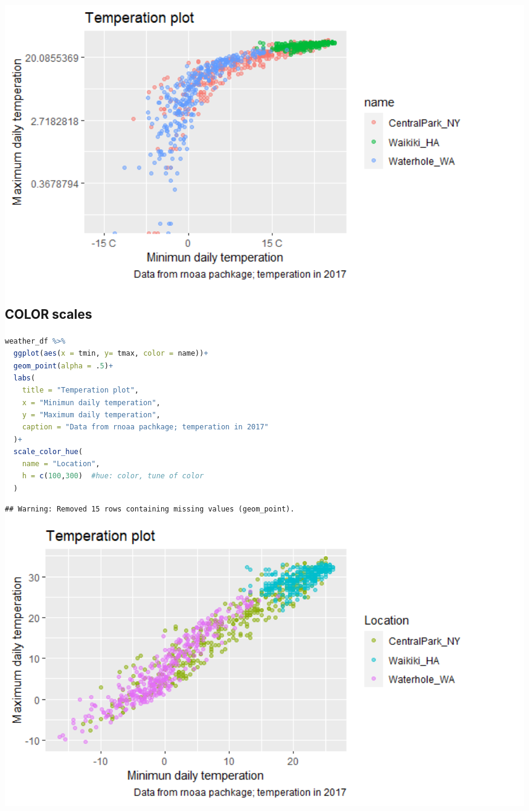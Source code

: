 <img src="viz_part2_files/figure-gfm/unnamed-chunk-4-1.png" width="90%" />

## COLOR scales

``` r
weather_df %>% 
  ggplot(aes(x = tmin, y= tmax, color = name))+
  geom_point(alpha = .5)+
  labs(
    title = "Temperation plot",
    x = "Minimun daily temperation",
    y = "Maximum daily temperation",
    caption = "Data from rnoaa pachkage; temperation in 2017"
  )+
  scale_color_hue(
    name = "Location",
    h = c(100,300)  #hue: color, tune of color
  )    
```

    ## Warning: Removed 15 rows containing missing values (geom_point).

<img src="viz_part2_files/figure-gfm/unnamed-chunk-5-1.png" width="90%" />
